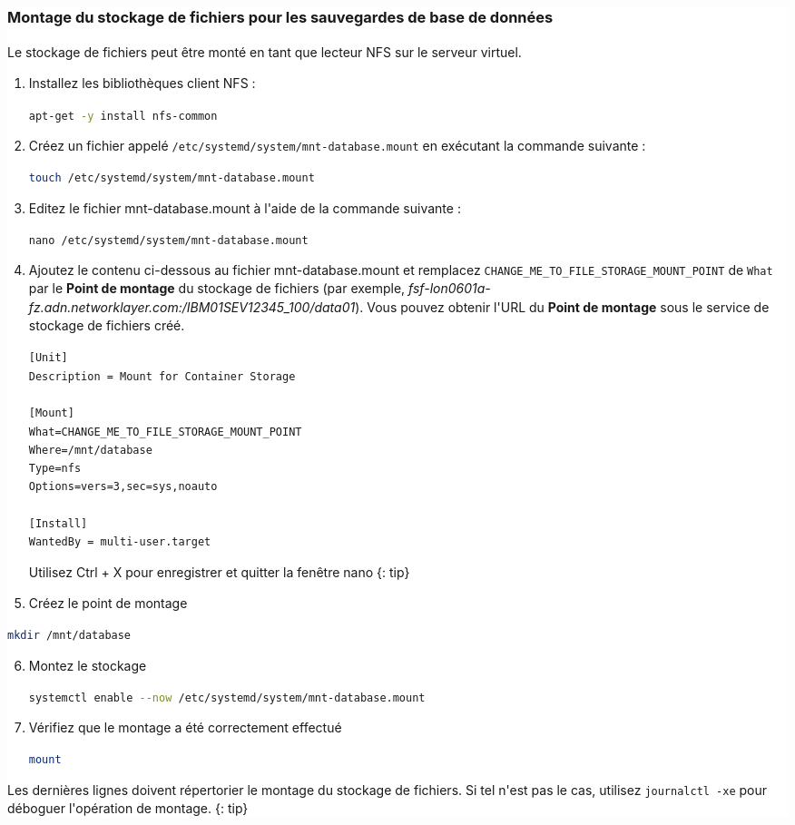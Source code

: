 ### Montage du stockage de fichiers pour les sauvegardes de base de données 

Le stockage de fichiers peut être monté en tant que lecteur NFS sur le serveur virtuel. 

1. Installez les bibliothèques client NFS : 
   ```sh
   apt-get -y install nfs-common
   ```

2. Créez un fichier appelé `/etc/systemd/system/mnt-database.mount` en exécutant la commande suivante : 
   ```bash
   touch /etc/systemd/system/mnt-database.mount
   ```

3. Editez le fichier mnt-database.mount à l'aide de la commande suivante :
   ```
   nano /etc/systemd/system/mnt-database.mount
   ```
4. Ajoutez le contenu ci-dessous au fichier mnt-database.mount et remplacez `CHANGE_ME_TO_FILE_STORAGE_MOUNT_POINT` de `What` par le **Point de montage** du stockage de fichiers (par exemple, *fsf-lon0601a-fz.adn.networklayer.com:/IBM01SEV12345_100/data01*). Vous pouvez obtenir l'URL du **Point de montage** sous le service de stockage de fichiers créé. 
   ```
   [Unit]
   Description = Mount for Container Storage

   [Mount]
   What=CHANGE_ME_TO_FILE_STORAGE_MOUNT_POINT
   Where=/mnt/database
   Type=nfs
   Options=vers=3,sec=sys,noauto

   [Install]
   WantedBy = multi-user.target
   ```
   Utilisez Ctrl + X pour enregistrer et quitter la fenêtre nano
   {: tip}

5. Créez le point de montage 
  ```sh
  mkdir /mnt/database
  ```

6. Montez le stockage 
   ```sh
   systemctl enable --now /etc/systemd/system/mnt-database.mount
   ```

7. Vérifiez que le montage a été correctement effectué 
   ```sh
   mount
   ```
Les dernières lignes doivent répertorier le montage du stockage de fichiers. Si tel n'est pas le cas, utilisez `journalctl -xe` pour déboguer l'opération de montage.
   {: tip}
